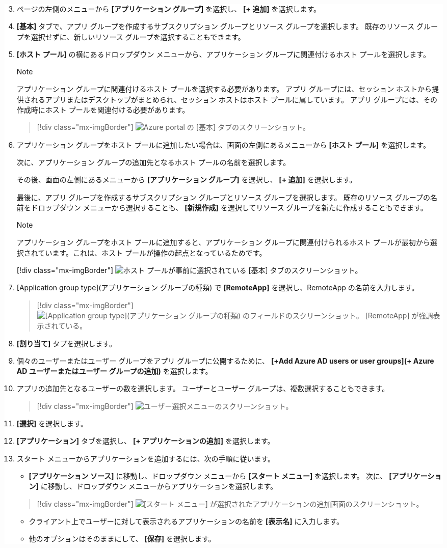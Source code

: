 3.  ページの左側のメニューから **[アプリケーション グループ]** を選択し、 **[+ 追加]** を選択します。

4. **[基本]** タブで、アプリ グループを作成するサブスクリプション グループとリソース グループを選択します。 既存のリソース グループを選択せずに、新しいリソース グループを選択することもできます。

5. **[ホスト プール]** の横にあるドロップダウン メニューから、アプリケーション グループに関連付けるホスト プールを選択します。

    >[!NOTE]
    >アプリケーション グループに関連付けるホスト プールを選択する必要があります。 アプリ グループには、セッション ホストから提供されるアプリまたはデスクトップがまとめられ、セッション ホストはホスト プールに属しています。 アプリ グループには、その作成時にホスト プールを関連付ける必要があります。

    > [!div class="mx-imgBorder"]
    > ![Azure portal の [基本] タブのスクリーンショット。](media/basics-tab.png)

6. アプリケーション グループをホスト プールに追加したい場合は、画面の左側にあるメニューから **[ホスト プール]** を選択します。
   
    次に、アプリケーション グループの追加先となるホスト プールの名前を選択します。
   
    その後、画面の左側にあるメニューから **[アプリケーション グループ]** を選択し、 **[+ 追加]** を選択します。

    最後に、アプリ グループを作成するサブスクリプション グループとリソース グループを選択します。 既存のリソース グループの名前をドロップダウン メニューから選択することも、 **[新規作成]** を選択してリソース グループを新たに作成することもできます。

      >[!NOTE]
      >アプリケーション グループをホスト プールに追加すると、アプリケーション グループに関連付けられるホスト プールが最初から選択されています。これは、ホスト プールが操作の起点となっているためです。
      > 
      > [!div class="mx-imgBorder"]
      >![ホスト プールが事前に選択されている [基本] タブのスクリーンショット。](media/host-pool-selected.png)

7. [Application group type]\(アプリケーション グループの種類\) で **[RemoteApp]** を選択し、RemoteApp の名前を入力します。

      > [!div class="mx-imgBorder"]
      > ![[Application group type]\(アプリケーション グループの種類\) のフィールドのスクリーンショット。 [RemoteApp] が強調表示されている。](media/remoteapp-button.png)

8.  **[割り当て]** タブを選択します。

9.  個々のユーザーまたはユーザー グループをアプリ グループに公開するために、 **[+Add Azure AD users or user groups]\(+ Azure AD ユーザーまたはユーザー グループの追加\)** を選択します。

10.  アプリの追加先となるユーザーの数を選択します。 ユーザーとユーザー グループは、複数選択することもできます。

     > [!div class="mx-imgBorder"]
     > ![ユーザー選択メニューのスクリーンショット。](media/select-users.png)

11.  **[選択]** を選択します。

12.  **[アプリケーション]** タブを選択し、 **[+ アプリケーションの追加]** を選択します。

13.  スタート メニューからアプリケーションを追加するには、次の手順に従います。 

      - **[アプリケーション ソース]** に移動し、ドロップダウン メニューから **[スタート メニュー]** を選択します。 次に、 **[アプリケーション]** に移動し、ドロップダウン メニューからアプリケーションを選択します。

     > [!div class="mx-imgBorder"]
     > ![[スタート メニュー] が選択されたアプリケーションの追加画面のスクリーンショット。](media/add-app-start.png)

      - クライアント上でユーザーに対して表示されるアプリケーションの名前を **[表示名]** に入力します。

      - 他のオプションはそのままにして、 **[保存]** を選択します。
